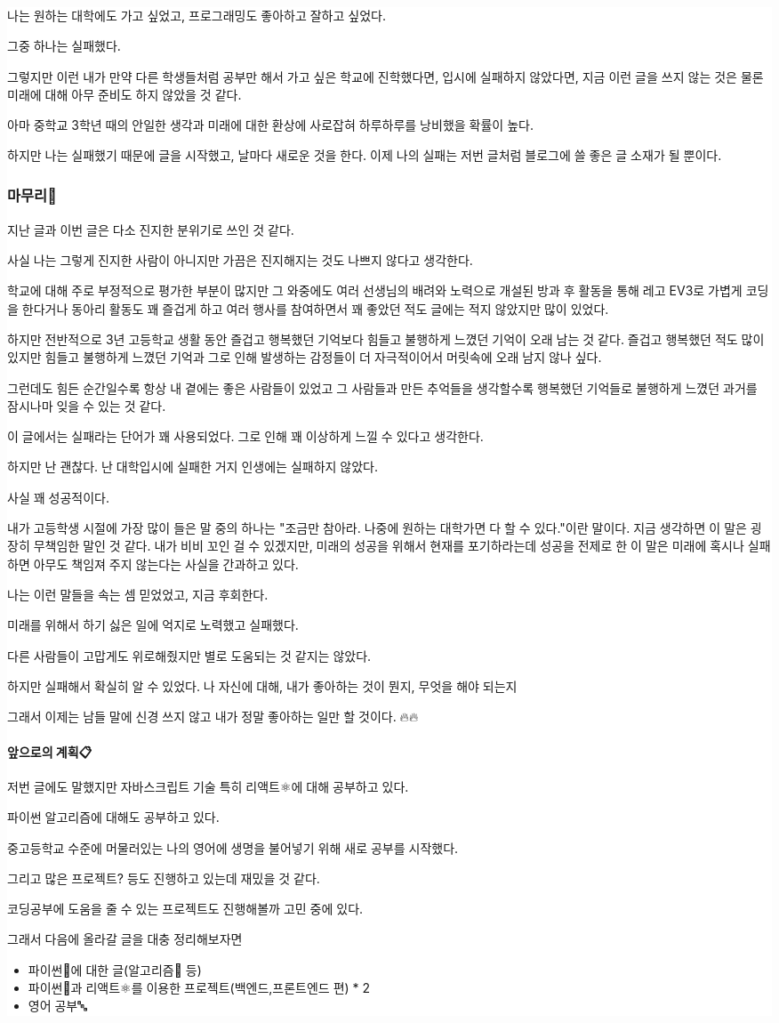 나는 원하는 대학에도 가고 싶었고, 프로그래밍도 좋아하고 잘하고 싶었다.

그중 하나는 실패했다.

그렇지만 이런 내가 만약 다른 학생들처럼 공부만 해서 가고 싶은 학교에 진학했다면, 입시에 실패하지 않았다면, 지금 이런 글을 쓰지 않는 것은 물론 미래에 대해 아무 준비도 하지 않았을 것 같다.

아마 중학교 3학년 때의 안일한 생각과 미래에 대한 환상에 사로잡혀 하루하루를 낭비했을 확률이 높다. 

하지만 나는 실패했기 때문에 글을 시작했고, 날마다 새로운 것을 한다. 이제 나의 실패는 저번 글처럼 블로그에 쓸 좋은 글 소재가 될 뿐이다.

### 마무리👋

지난 글과 이번 글은 다소 진지한 분위기로 쓰인 것 같다.

사실 나는 그렇게 진지한 사람이 아니지만 가끔은 진지해지는 것도 나쁘지 않다고 생각한다.

학교에 대해 주로 부정적으로 평가한 부분이 많지만 그 와중에도 여러 선생님의 배려와 노력으로 개설된 방과 후 활동을 통해 레고 EV3로 가볍게 코딩을 한다거나 동아리 활동도 꽤 즐겁게 하고 여러 행사를 참여하면서 꽤 좋았던 적도 글에는 적지 않았지만 많이 있었다.

하지만 전반적으로 3년 고등학교 생활 동안 즐겁고 행복했던 기억보다 힘들고 불행하게 느꼈던 기억이 오래 남는 것 같다. 즐겁고 행복했던 적도 많이 있지만 힘들고 불행하게 느꼈던 기억과 그로 인해 발생하는 감정들이 더 자극적이어서 머릿속에 오래 남지 않나 싶다. 

그런데도 힘든 순간일수록 항상 내 곁에는 좋은 사람들이 있었고 그 사람들과 만든 추억들을 생각할수록 행복했던 기억들로 불행하게 느꼈던 과거를 잠시나마 잊을 수 있는 것 같다.

이 글에서는 실패라는 단어가 꽤 사용되었다. 그로 인해 꽤 이상하게 느낄 수 있다고 생각한다.

하지만 난 괜찮다. 난 대학입시에 실패한 거지 인생에는 실패하지 않았다. 

사실 꽤 성공적이다.

내가 고등학생 시절에 가장 많이 들은 말 중의 하나는 "조금만 참아라. 나중에 원하는 대학가면 다 할 수 있다."이란 말이다. 지금 생각하면 이 말은 굉장히 무책임한 말인 것 같다. 내가 비비 꼬인 걸 수 있겠지만, 미래의 성공을 위해서 현재를 포기하라는데 성공을 전제로 한 이 말은 미래에 혹시나 실패하면 아무도 책임져 주지 않는다는 사실을 간과하고 있다.

나는 이런 말들을 속는 셈 믿었었고, 지금 후회한다.

미래를 위해서 하기 싫은 일에 억지로 노력했고 실패했다.

다른 사람들이 고맙게도 위로해줬지만 별로 도움되는 것 같지는 않았다.

하지만 실패해서 확실히 알 수 있었다. 나 자신에 대해, 내가 좋아하는 것이 뭔지, 무엇을 해야 되는지

그래서 이제는 남들 말에 신경 쓰지 않고 내가 정말 좋아하는 일만 할 것이다. 🔥🔥

#### 앞으로의 계획📋

저번 글에도 말했지만 자바스크립트 기술 특히 리액트⚛️에 대해 공부하고 있다.

파이썬 알고리즘에 대해도 공부하고 있다.

중고등학교 수준에 머물러있는 나의 영어에 생명을 불어넣기 위해 새로 공부를 시작했다. 

그리고 많은 프로젝트? 등도 진행하고 있는데 재밌을 것 같다. 

코딩공부에 도움을 줄 수 있는 프로젝트도 진행해볼까 고민 중에 있다.

그래서 다음에 올라갈 글을 대충 정리해보자면

* 파이썬🐍에 대한 글(알고리즘🧮 등)
* 파이썬🐍과 리액트⚛️를 이용한 프로젝트(백엔드,프론트엔드 편) * 2
* 영어 공부🔤
